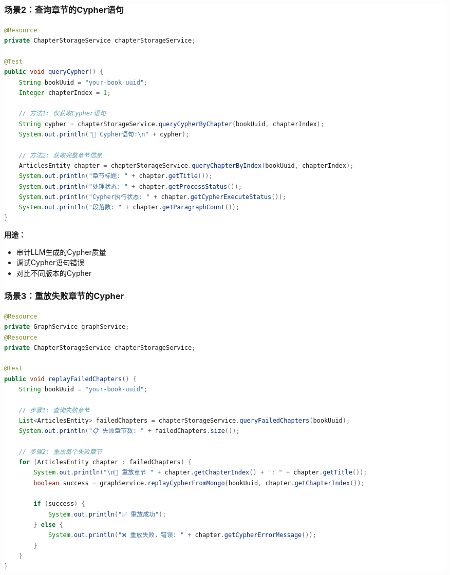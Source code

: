 ```
```

### 场景2：查询章节的Cypher语句

```java
@Resource
private ChapterStorageService chapterStorageService;

@Test
public void queryCypher() {
    String bookUuid = "your-book-uuid";
    Integer chapterIndex = 1;
    
    // 方法1: 仅获取Cypher语句
    String cypher = chapterStorageService.queryCypherByChapter(bookUuid, chapterIndex);
    System.out.println("📝 Cypher语句:\n" + cypher);
    
    // 方法2: 获取完整章节信息
    ArticlesEntity chapter = chapterStorageService.queryChapterByIndex(bookUuid, chapterIndex);
    System.out.println("章节标题: " + chapter.getTitle());
    System.out.println("处理状态: " + chapter.getProcessStatus());
    System.out.println("Cypher执行状态: " + chapter.getCypherExecuteStatus());
    System.out.println("段落数: " + chapter.getParagraphCount());
}
```

**用途：**
- 审计LLM生成的Cypher质量
- 调试Cypher语句错误
- 对比不同版本的Cypher

### 场景3：重放失败章节的Cypher

```java
@Resource
private GraphService graphService;
@Resource
private ChapterStorageService chapterStorageService;

@Test
public void replayFailedChapters() {
    String bookUuid = "your-book-uuid";
    
    // 步骤1: 查询失败章节
    List<ArticlesEntity> failedChapters = chapterStorageService.queryFailedChapters(bookUuid);
    System.out.println("📋 失败章节数: " + failedChapters.size());
    
    // 步骤2: 重放每个失败章节
    for (ArticlesEntity chapter : failedChapters) {
        System.out.println("\n🔄 重放章节 " + chapter.getChapterIndex() + ": " + chapter.getTitle());
        boolean success = graphService.replayCypherFromMongo(bookUuid, chapter.getChapterIndex());
        
        if (success) {
            System.out.println("✅ 重放成功");
        } else {
            System.out.println("❌ 重放失败，错误: " + chapter.getCypherErrorMessage());
        }
    }
}
```
